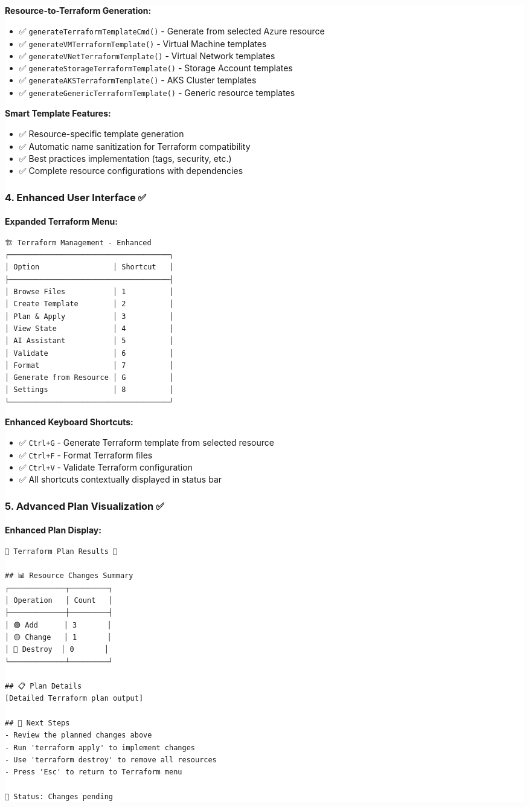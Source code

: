 **Resource-to-Terraform Generation:**
- ✅ `generateTerraformTemplateCmd()` - Generate from selected Azure resource
- ✅ `generateVMTerraformTemplate()` - Virtual Machine templates
- ✅ `generateVNetTerraformTemplate()` - Virtual Network templates
- ✅ `generateStorageTerraformTemplate()` - Storage Account templates
- ✅ `generateAKSTerraformTemplate()` - AKS Cluster templates
- ✅ `generateGenericTerraformTemplate()` - Generic resource templates

**Smart Template Features:**
- ✅ Resource-specific template generation
- ✅ Automatic name sanitization for Terraform compatibility
- ✅ Best practices implementation (tags, security, etc.)
- ✅ Complete resource configurations with dependencies

### 4. Enhanced User Interface ✅

**Expanded Terraform Menu:**
```
🏗️ Terraform Management - Enhanced
┌─────────────────────────────────────┐
│ Option                 │ Shortcut   │
├─────────────────────────────────────┤
│ Browse Files           │ 1          │
│ Create Template        │ 2          │
│ Plan & Apply           │ 3          │
│ View State             │ 4          │
│ AI Assistant           │ 5          │
│ Validate               │ 6          │
│ Format                 │ 7          │
│ Generate from Resource │ G          │
│ Settings               │ 8          │
└─────────────────────────────────────┘
```

**Enhanced Keyboard Shortcuts:**
- ✅ `Ctrl+G` - Generate Terraform template from selected resource
- ✅ `Ctrl+F` - Format Terraform files
- ✅ `Ctrl+V` - Validate Terraform configuration
- ✅ All shortcuts contextually displayed in status bar

### 5. Advanced Plan Visualization ✅

**Enhanced Plan Display:**
```
📝 Terraform Plan Results 🔄

## 📊 Resource Changes Summary
┌─────────────┬─────────┐
│ Operation   │ Count   │
├─────────────┼─────────┤
│ 🟢 Add      │ 3       │
│ 🟡 Change   │ 1       │
│ 🔴 Destroy  │ 0       │
└─────────────┴─────────┘

## 📋 Plan Details
[Detailed Terraform plan output]

## 🚀 Next Steps
- Review the planned changes above
- Run 'terraform apply' to implement changes
- Use 'terraform destroy' to remove all resources
- Press 'Esc' to return to Terraform menu

📝 Status: Changes pending
```